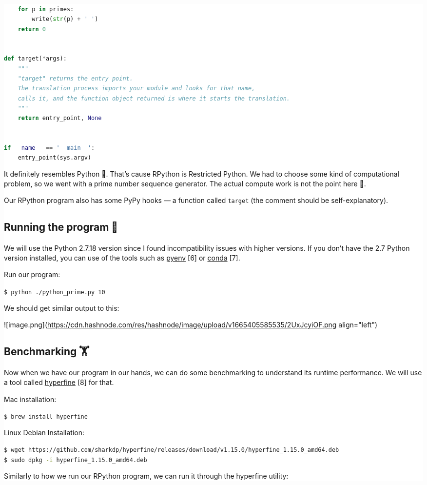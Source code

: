 ```python
    for p in primes:
        write(str(p) + ' ')
    return 0


def target(*args):
    """
    "target" returns the entry point.
    The translation process imports your module and looks for that name,
    calls it, and the function object returned is where it starts the translation.
    """
    return entry_point, None


if __name__ == '__main__':
    entry_point(sys.argv)
``` 

It definitely resembles Python 👀. That’s cause RPython is Restricted Python. We had to choose some kind of computational problem, so we went with a prime number sequence generator. The actual compute work is not the point here 🙂.

Our RPython program also has some PyPy hooks — a function called `target` (the comment should be self-explanatory).



## Running the program 🏃

We will use the Python 2.7.18 version since I found incompatibility issues with higher versions. If you don’t have the 2.7 Python version installed, you can use of the tools such as [pyenv](https://github.com/pyenv/pyenv) [6] or [conda](https://docs.conda.io/projects/conda/en/latest) [7].

Run our program:
```bash
$ python ./python_prime.py 10
```
We should get similar output to this:

![image.png](https://cdn.hashnode.com/res/hashnode/image/upload/v1665405585535/2UxJcyiOF.png align="left")



## Benchmarking 🏋️

Now when we have our program in our hands, we can do some benchmarking to understand its runtime performance.
We will use a tool called [hyperfine](https://github.com/sharkdp/hyperfine) [8] for that.

Mac installation:

```bash
$ brew install hyperfine
```
Linux Debian Installation:
```bash
$ wget https://github.com/sharkdp/hyperfine/releases/download/v1.15.0/hyperfine_1.15.0_amd64.deb 
$ sudo dpkg -i hyperfine_1.15.0_amd64.deb
```
Similarly to how we run our RPython program, we can run it through the hyperfine utility:
